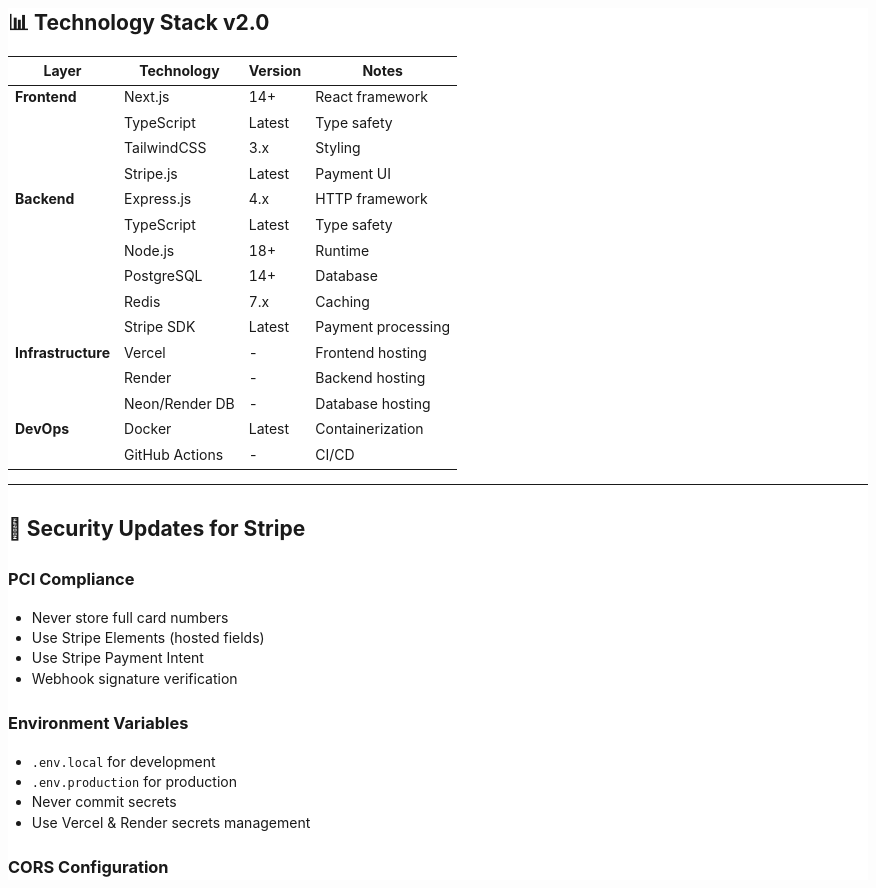 ## 📊 Technology Stack v2.0

| Layer              | Technology     | Version | Notes              |
| ------------------ | -------------- | ------- | ------------------ |
| **Frontend**       | Next.js        | 14+     | React framework    |
|                    | TypeScript     | Latest  | Type safety        |
|                    | TailwindCSS    | 3.x     | Styling            |
|                    | Stripe.js      | Latest  | Payment UI         |
| **Backend**        | Express.js     | 4.x     | HTTP framework     |
|                    | TypeScript     | Latest  | Type safety        |
|                    | Node.js        | 18+     | Runtime            |
|                    | PostgreSQL     | 14+     | Database           |
|                    | Redis          | 7.x     | Caching            |
|                    | Stripe SDK     | Latest  | Payment processing |
| **Infrastructure** | Vercel         | -       | Frontend hosting   |
|                    | Render         | -       | Backend hosting    |
|                    | Neon/Render DB | -       | Database hosting   |
| **DevOps**         | Docker         | Latest  | Containerization   |
|                    | GitHub Actions | -       | CI/CD              |

---

## 🔐 Security Updates for Stripe

### PCI Compliance

- Never store full card numbers
- Use Stripe Elements (hosted fields)
- Use Stripe Payment Intent
- Webhook signature verification

### Environment Variables

- `.env.local` for development
- `.env.production` for production
- Never commit secrets
- Use Vercel & Render secrets management

### CORS Configuration
